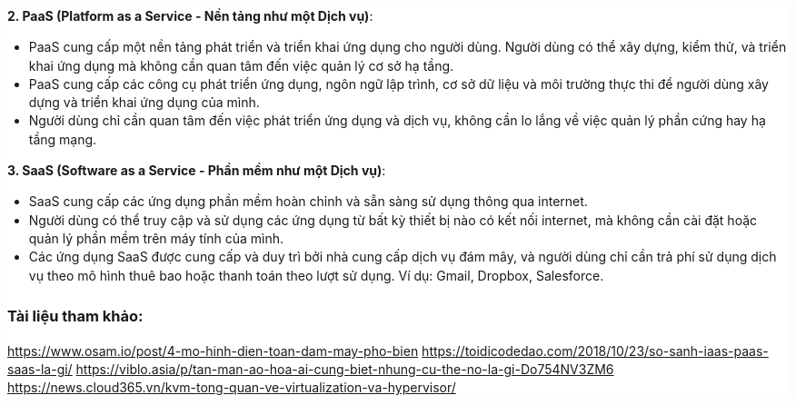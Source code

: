 **2. PaaS (Platform as a Service - Nền tảng như một Dịch vụ)**:

- PaaS cung cấp một nền tảng phát triển và triển khai ứng dụng cho người dùng. Người dùng có thể xây dựng, kiểm thử, và triển khai ứng dụng mà không cần quan tâm đến việc quản lý cơ sở hạ tầng.
- PaaS cung cấp các công cụ phát triển ứng dụng, ngôn ngữ lập trình, cơ sở dữ liệu và môi trường thực thi để người dùng xây dựng và triển khai ứng dụng của mình.
- Người dùng chỉ cần quan tâm đến việc phát triển ứng dụng và dịch vụ, không cần lo lắng về việc quản lý phần cứng hay hạ tầng mạng.

**3. SaaS (Software as a Service - Phần mềm như một Dịch vụ)**:

- SaaS cung cấp các ứng dụng phần mềm hoàn chỉnh và sẵn sàng sử dụng thông qua internet.
- Người dùng có thể truy cập và sử dụng các ứng dụng từ bất kỳ thiết bị nào có kết nối internet, mà không cần cài đặt hoặc quản lý phần mềm trên máy tính của mình.
- Các ứng dụng SaaS được cung cấp và duy trì bởi nhà cung cấp dịch vụ đám mây, và người dùng chỉ cần trả phí sử dụng dịch vụ theo mô hình thuê bao hoặc thanh toán theo lượt sử dụng.
Ví dụ: Gmail, Dropbox, Salesforce.


### Tài liệu tham khảo:

https://www.osam.io/post/4-mo-hinh-dien-toan-dam-may-pho-bien
https://toidicodedao.com/2018/10/23/so-sanh-iaas-paas-saas-la-gi/
https://viblo.asia/p/tan-man-ao-hoa-ai-cung-biet-nhung-cu-the-no-la-gi-Do754NV3ZM6
https://news.cloud365.vn/kvm-tong-quan-ve-virtualization-va-hypervisor/

